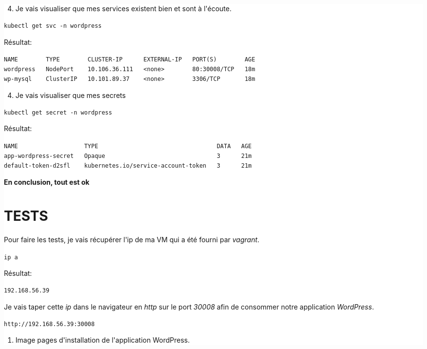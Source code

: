 4. Je vais visualiser que mes services existent bien et sont à l'écoute.
```
kubectl get svc -n wordpress
```
Résultat:
```
NAME        TYPE        CLUSTER-IP      EXTERNAL-IP   PORT(S)        AGE
wordpress   NodePort    10.106.36.111   <none>        80:30008/TCP   18m
wp-mysql    ClusterIP   10.101.89.37    <none>        3306/TCP       18m
```

4. Je vais visualiser que mes secrets
```
kubectl get secret -n wordpress
```
Résultat:
```
NAME                   TYPE                                  DATA   AGE
app-wordpress-secret   Opaque                                3      21m
default-token-d2sfl    kubernetes.io/service-account-token   3      21m
```

**En conclusion, tout est ok**


# TESTS

Pour faire les tests, je vais récupérer l'ip de ma VM qui a été fourni par *vagrant*.
```
ip a
```
Résultat:
```
192.168.56.39
```
Je vais taper cette *ip* dans le navigateur en *http* sur le port *30008* afin de consommer notre application *WordPress*.

```
http://192.168.56.39:30008
```
1. Image pages d'installation de l'application WordPress.
